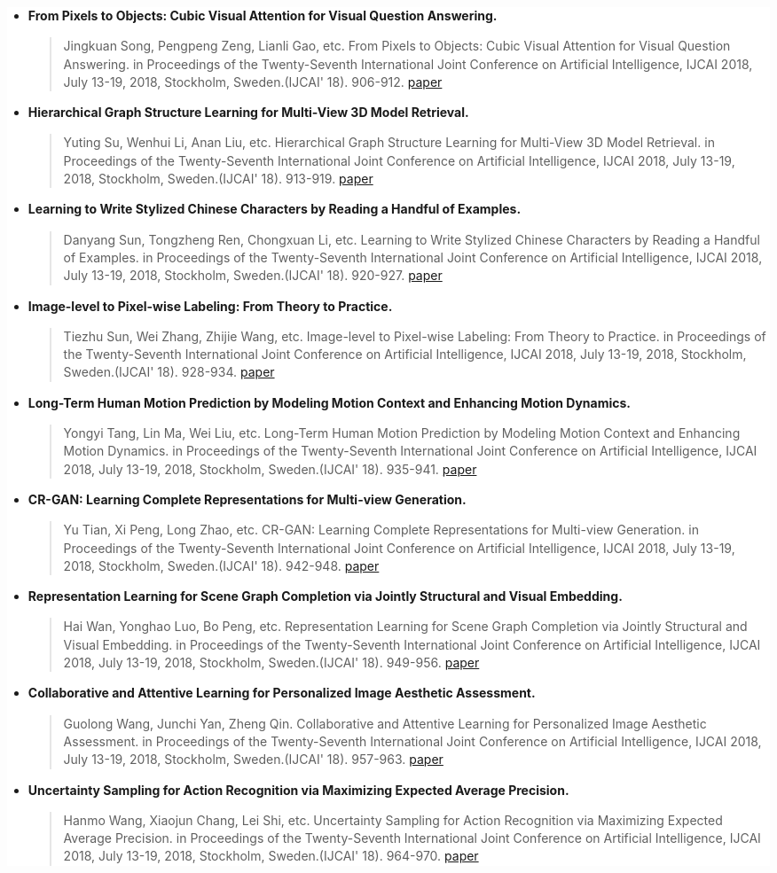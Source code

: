 
- **From Pixels to Objects: Cubic Visual Attention for Visual Question Answering.**
    > Jingkuan Song, Pengpeng Zeng, Lianli Gao, etc. From Pixels to Objects: Cubic Visual Attention for Visual Question Answering. in Proceedings of the Twenty-Seventh International Joint Conference on Artificial Intelligence, IJCAI 2018, July 13-19, 2018, Stockholm, Sweden.(IJCAI' 18). 906-912. [paper](https://doi.org/10.24963/ijcai.2018/126)


- **Hierarchical Graph Structure Learning for Multi-View 3D Model Retrieval.**
    > Yuting Su, Wenhui Li, Anan Liu, etc. Hierarchical Graph Structure Learning for Multi-View 3D Model Retrieval. in Proceedings of the Twenty-Seventh International Joint Conference on Artificial Intelligence, IJCAI 2018, July 13-19, 2018, Stockholm, Sweden.(IJCAI' 18). 913-919. [paper](https://doi.org/10.24963/ijcai.2018/127)


- **Learning to Write Stylized Chinese Characters by Reading a Handful of Examples.**
    > Danyang Sun, Tongzheng Ren, Chongxuan Li, etc. Learning to Write Stylized Chinese Characters by Reading a Handful of Examples. in Proceedings of the Twenty-Seventh International Joint Conference on Artificial Intelligence, IJCAI 2018, July 13-19, 2018, Stockholm, Sweden.(IJCAI' 18). 920-927. [paper](https://doi.org/10.24963/ijcai.2018/128)


- **Image-level to Pixel-wise Labeling: From Theory to Practice.**
    > Tiezhu Sun, Wei Zhang, Zhijie Wang, etc. Image-level to Pixel-wise Labeling: From Theory to Practice. in Proceedings of the Twenty-Seventh International Joint Conference on Artificial Intelligence, IJCAI 2018, July 13-19, 2018, Stockholm, Sweden.(IJCAI' 18). 928-934. [paper](https://doi.org/10.24963/ijcai.2018/129)


- **Long-Term Human Motion Prediction by Modeling Motion Context and Enhancing Motion Dynamics.**
    > Yongyi Tang, Lin Ma, Wei Liu, etc. Long-Term Human Motion Prediction by Modeling Motion Context and Enhancing Motion Dynamics. in Proceedings of the Twenty-Seventh International Joint Conference on Artificial Intelligence, IJCAI 2018, July 13-19, 2018, Stockholm, Sweden.(IJCAI' 18). 935-941. [paper](https://doi.org/10.24963/ijcai.2018/130)


- **CR-GAN: Learning Complete Representations for Multi-view Generation.**
    > Yu Tian, Xi Peng, Long Zhao, etc. CR-GAN: Learning Complete Representations for Multi-view Generation. in Proceedings of the Twenty-Seventh International Joint Conference on Artificial Intelligence, IJCAI 2018, July 13-19, 2018, Stockholm, Sweden.(IJCAI' 18). 942-948. [paper](https://doi.org/10.24963/ijcai.2018/131)


- **Representation Learning for Scene Graph Completion via Jointly Structural and Visual Embedding.**
    > Hai Wan, Yonghao Luo, Bo Peng, etc. Representation Learning for Scene Graph Completion via Jointly Structural and Visual Embedding. in Proceedings of the Twenty-Seventh International Joint Conference on Artificial Intelligence, IJCAI 2018, July 13-19, 2018, Stockholm, Sweden.(IJCAI' 18). 949-956. [paper](https://doi.org/10.24963/ijcai.2018/132)


- **Collaborative and Attentive Learning for Personalized Image Aesthetic Assessment.**
    > Guolong Wang, Junchi Yan, Zheng Qin. Collaborative and Attentive Learning for Personalized Image Aesthetic Assessment. in Proceedings of the Twenty-Seventh International Joint Conference on Artificial Intelligence, IJCAI 2018, July 13-19, 2018, Stockholm, Sweden.(IJCAI' 18). 957-963. [paper](https://doi.org/10.24963/ijcai.2018/133)


- **Uncertainty Sampling for Action Recognition via Maximizing Expected Average Precision.**
    > Hanmo Wang, Xiaojun Chang, Lei Shi, etc. Uncertainty Sampling for Action Recognition via Maximizing Expected Average Precision. in Proceedings of the Twenty-Seventh International Joint Conference on Artificial Intelligence, IJCAI 2018, July 13-19, 2018, Stockholm, Sweden.(IJCAI' 18). 964-970. [paper](https://doi.org/10.24963/ijcai.2018/134)
